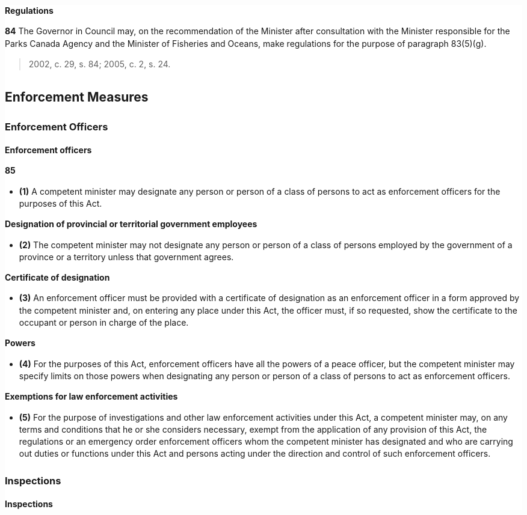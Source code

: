 


**Regulations**

**84** The Governor in Council may, on the recommendation of the Minister after consultation with the Minister responsible for the Parks Canada Agency and the Minister of Fisheries and Oceans, make regulations for the purpose of paragraph 83(5)(g).
> 2002, c. 29, s. 84; 2005, c. 2, s. 24.





## Enforcement Measures



### Enforcement Officers



**Enforcement officers**

**85** 

- **(1)** A competent minister may designate any person or person of a class of persons to act as enforcement officers for the purposes of this Act.

**Designation of provincial or territorial government employees**

- **(2)** The competent minister may not designate any person or person of a class of persons employed by the government of a province or a territory unless that government agrees.

**Certificate of designation**

- **(3)** An enforcement officer must be provided with a certificate of designation as an enforcement officer in a form approved by the competent minister and, on entering any place under this Act, the officer must, if so requested, show the certificate to the occupant or person in charge of the place.

**Powers**

- **(4)** For the purposes of this Act, enforcement officers have all the powers of a peace officer, but the competent minister may specify limits on those powers when designating any person or person of a class of persons to act as enforcement officers.

**Exemptions for law enforcement activities**

- **(5)** For the purpose of investigations and other law enforcement activities under this Act, a competent minister may, on any terms and conditions that he or she considers necessary, exempt from the application of any provision of this Act, the regulations or an emergency order enforcement officers whom the competent minister has designated and who are carrying out duties or functions under this Act and persons acting under the direction and control of such enforcement officers.




### Inspections



**Inspections**
